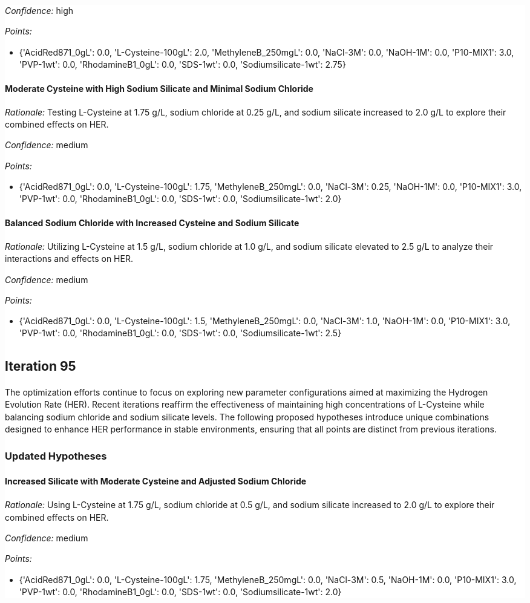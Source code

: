 *Confidence:* high

*Points:*

- {'AcidRed871_0gL': 0.0, 'L-Cysteine-100gL': 2.0, 'MethyleneB_250mgL': 0.0, 'NaCl-3M': 0.0, 'NaOH-1M': 0.0, 'P10-MIX1': 3.0, 'PVP-1wt': 0.0, 'RhodamineB1_0gL': 0.0, 'SDS-1wt': 0.0, 'Sodiumsilicate-1wt': 2.75}

#### Moderate Cysteine with High Sodium Silicate and Minimal Sodium Chloride

*Rationale:* Testing L-Cysteine at 1.75 g/L, sodium chloride at 0.25 g/L, and sodium silicate increased to 2.0 g/L to explore their combined effects on HER.

*Confidence:* medium

*Points:*

- {'AcidRed871_0gL': 0.0, 'L-Cysteine-100gL': 1.75, 'MethyleneB_250mgL': 0.0, 'NaCl-3M': 0.25, 'NaOH-1M': 0.0, 'P10-MIX1': 3.0, 'PVP-1wt': 0.0, 'RhodamineB1_0gL': 0.0, 'SDS-1wt': 0.0, 'Sodiumsilicate-1wt': 2.0}

#### Balanced Sodium Chloride with Increased Cysteine and Sodium Silicate

*Rationale:* Utilizing L-Cysteine at 1.5 g/L, sodium chloride at 1.0 g/L, and sodium silicate elevated to 2.5 g/L to analyze their interactions and effects on HER.

*Confidence:* medium

*Points:*

- {'AcidRed871_0gL': 0.0, 'L-Cysteine-100gL': 1.5, 'MethyleneB_250mgL': 0.0, 'NaCl-3M': 1.0, 'NaOH-1M': 0.0, 'P10-MIX1': 3.0, 'PVP-1wt': 0.0, 'RhodamineB1_0gL': 0.0, 'SDS-1wt': 0.0, 'Sodiumsilicate-1wt': 2.5}

## Iteration 95

The optimization efforts continue to focus on exploring new parameter configurations aimed at maximizing the Hydrogen Evolution Rate (HER). Recent iterations reaffirm the effectiveness of maintaining high concentrations of L-Cysteine while balancing sodium chloride and sodium silicate levels. The following proposed hypotheses introduce unique combinations designed to enhance HER performance in stable environments, ensuring that all points are distinct from previous iterations.

### Updated Hypotheses

#### Increased Silicate with Moderate Cysteine and Adjusted Sodium Chloride

*Rationale:* Using L-Cysteine at 1.75 g/L, sodium chloride at 0.5 g/L, and sodium silicate increased to 2.0 g/L to explore their combined effects on HER.

*Confidence:* medium

*Points:*

- {'AcidRed871_0gL': 0.0, 'L-Cysteine-100gL': 1.75, 'MethyleneB_250mgL': 0.0, 'NaCl-3M': 0.5, 'NaOH-1M': 0.0, 'P10-MIX1': 3.0, 'PVP-1wt': 0.0, 'RhodamineB1_0gL': 0.0, 'SDS-1wt': 0.0, 'Sodiumsilicate-1wt': 2.0}
